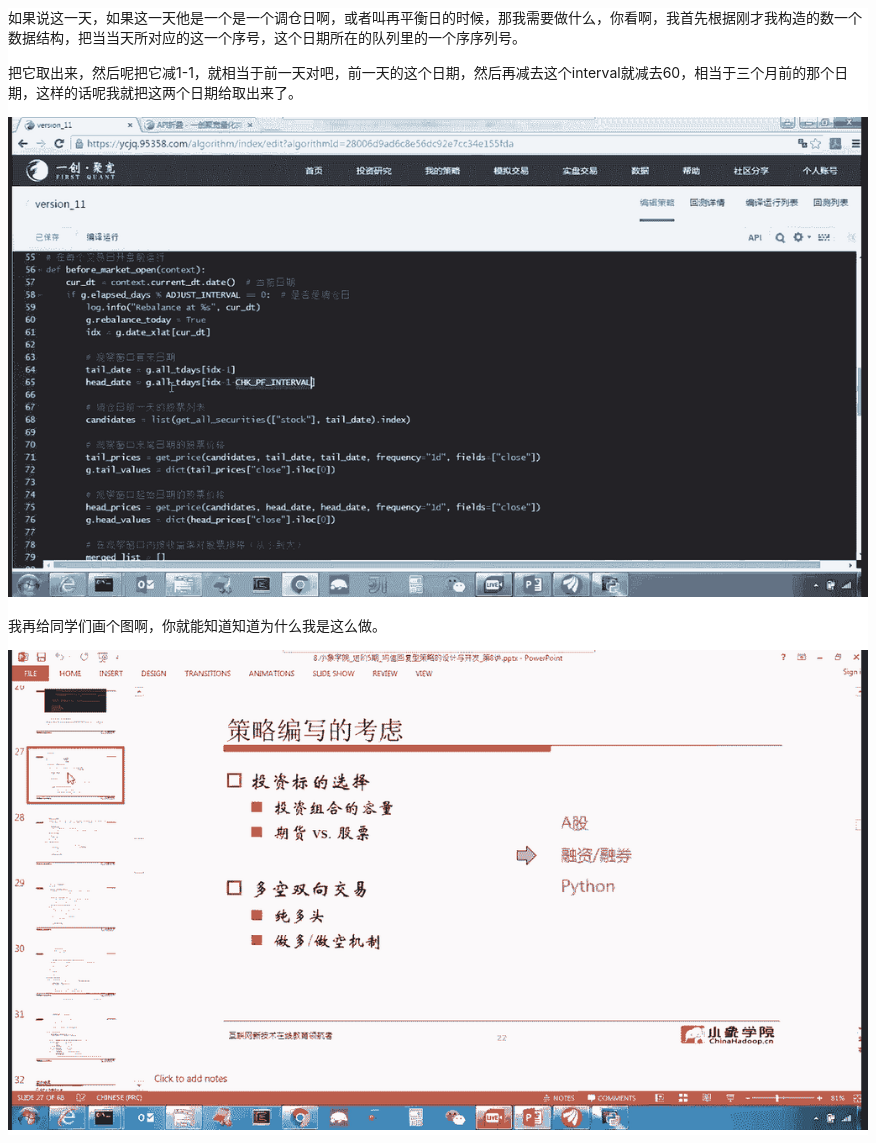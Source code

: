 如果说这一天，如果这一天他是一个是一个调仓日啊，或者叫再平衡日的时候，那我需要做什么，你看啊，我首先根据刚才我构造的数一个数据结构，把当当天所对应的这一个序号，这个日期所在的队列里的一个序序列号。

把它取出来，然后呢把它减1-1，就相当于前一天对吧，前一天的这个日期，然后再减去这个interval就减去60，相当于三个月前的那个日期，这样的话呢我就把这两个日期给取出来了。



![](img/0f81e3704f1e21b26a24b9e99b174c4c_113.png)

我再给同学们画个图啊，你就能知道知道为什么我是这么做。

![](img/0f81e3704f1e21b26a24b9e99b174c4c_115.png)
